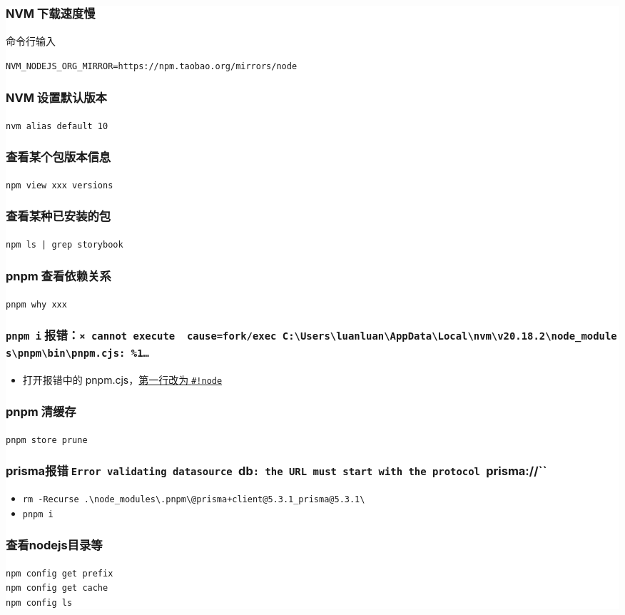 ### NVM 下载速度慢

命令行输入

```
NVM_NODEJS_ORG_MIRROR=https://npm.taobao.org/mirrors/node
```

### NVM 设置默认版本

```
nvm alias default 10
```

### 查看某个包版本信息

```
npm view xxx versions
```

### 查看某种已安装的包

```
npm ls | grep storybook
```

### pnpm 查看依赖关系

```
pnpm why xxx
```

### `pnpm i` 报错：`⨯ cannot execute  cause=fork/exec C:\Users\luanluan\AppData\Local\nvm\v20.18.2\node_modules\pnpm\bin\pnpm.cjs: %1…`

- 打开报错中的 pnpm.cjs，[第一行改为 `#!node`](https://github.com/pnpm/pnpm/issues/5638#issuecomment-1327988206)

### pnpm 清缓存

```
pnpm store prune
```

### prisma报错 `Error validating datasource `db`: the URL must start with the protocol `prisma://``

- `rm -Recurse .\node_modules\.pnpm\@prisma+client@5.3.1_prisma@5.3.1\`
- `pnpm i`

### 查看nodejs目录等

```
npm config get prefix
npm config get cache
npm config ls
```
